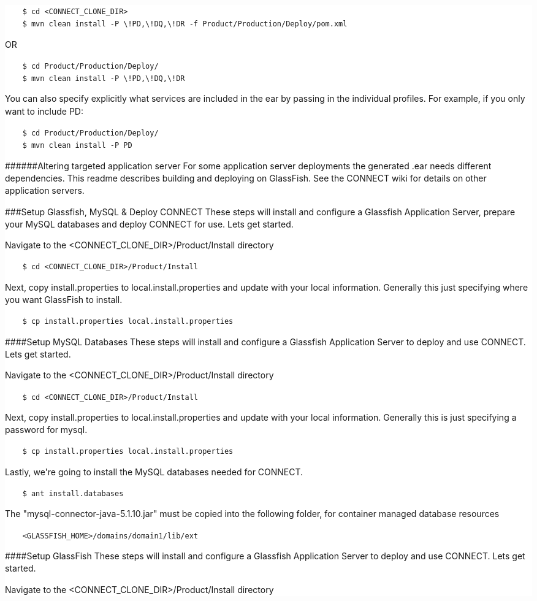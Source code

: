         $ cd <CONNECT_CLONE_DIR>
        $ mvn clean install -P \!PD,\!DQ,\!DR -f Product/Production/Deploy/pom.xml

OR

        $ cd Product/Production/Deploy/
        $ mvn clean install -P \!PD,\!DQ,\!DR

You can also specify explicitly what services are included in the ear by passing in the individual profiles.  For example, if you only want to include PD:

        $ cd Product/Production/Deploy/
        $ mvn clean install -P PD
        
######Altering targeted application server
For some application server deployments the generated .ear needs different dependencies. This readme describes building and deploying on GlassFish. See the CONNECT wiki for details on other application servers.

###Setup Glassfish, MySQL & Deploy CONNECT
These steps will install and configure a Glassfish Application Server, prepare your MySQL databases and deploy CONNECT for use. Lets get started.

Navigate to the <CONNECT_CLONE_DIR>/Product/Install directory

        $ cd <CONNECT_CLONE_DIR>/Product/Install

Next, copy install.properties to local.install.properties and update with your local information. Generally this just specifying where
you want GlassFish to install.

        $ cp install.properties local.install.properties


####Setup MySQL Databases
These steps will install and configure a Glassfish Application Server to deploy and use CONNECT. Lets get started.

Navigate to the <CONNECT_CLONE_DIR>/Product/Install directory

        $ cd <CONNECT_CLONE_DIR>/Product/Install

Next, copy install.properties to local.install.properties and update with your local information. Generally this is just specifying a password for mysql.

        $ cp install.properties local.install.properties

Lastly, we're going to install the MySQL databases needed for CONNECT.

        $ ant install.databases

The "mysql-connector-java-5.1.10.jar" must be copied into the following folder, for container managed database resources

        <GLASSFISH_HOME>/domains/domain1/lib/ext

####Setup GlassFish
These steps will install and configure a Glassfish Application Server to deploy and use CONNECT. Lets get started.

Navigate to the <CONNECT_CLONE_DIR>/Product/Install directory
